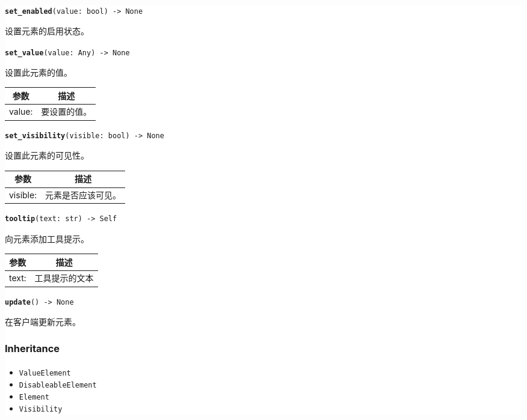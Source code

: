 **`set_enabled`**`(value: bool) -> None`

设置元素的启用状态。

**`set_value`**`(value: Any) -> None`

设置此元素的值。

| 参数     | 描述              |
| -------- | ----------------- |
| value:   | 要设置的值。     |

**`set_visibility`**`(visible: bool) -> None`

设置此元素的可见性。

| 参数      | 描述                       |
| --------- | -------------------------- |
| visible:  | 元素是否应该可见。         |

**`tooltip`**`(text: str) -> Self`

向元素添加工具提示。

| 参数     | 描述           |
| -------- | -------------- |
| text:    | 工具提示的文本 |

**`update`**`() -> None`

在客户端更新元素。

### Inheritance

* `ValueElement`
* `DisableableElement`
* `Element`
* `Visibility`
